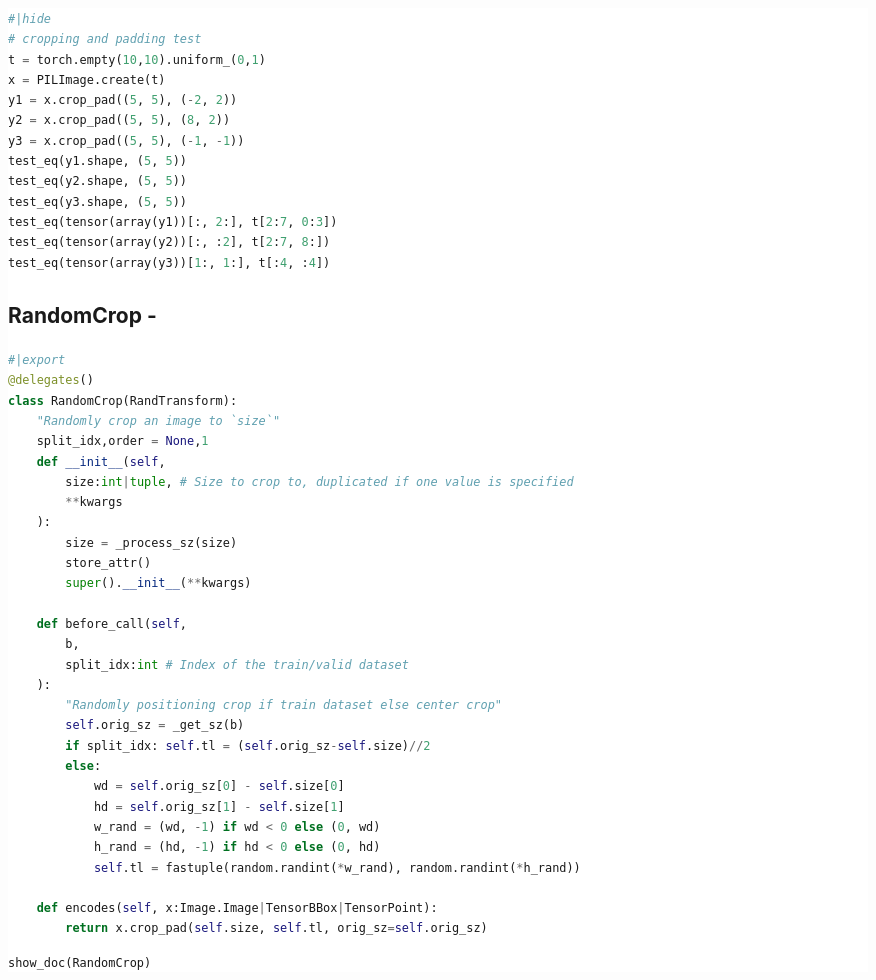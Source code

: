 ```python
#|hide
# cropping and padding test
t = torch.empty(10,10).uniform_(0,1)
x = PILImage.create(t)
y1 = x.crop_pad((5, 5), (-2, 2))
y2 = x.crop_pad((5, 5), (8, 2))
y3 = x.crop_pad((5, 5), (-1, -1))
test_eq(y1.shape, (5, 5))
test_eq(y2.shape, (5, 5))
test_eq(y3.shape, (5, 5))
test_eq(tensor(array(y1))[:, 2:], t[2:7, 0:3])
test_eq(tensor(array(y2))[:, :2], t[2:7, 8:])
test_eq(tensor(array(y3))[1:, 1:], t[:4, :4])
```

## RandomCrop -

```python
#|export
@delegates()
class RandomCrop(RandTransform):
    "Randomly crop an image to `size`"
    split_idx,order = None,1
    def __init__(self, 
        size:int|tuple, # Size to crop to, duplicated if one value is specified
        **kwargs
    ):
        size = _process_sz(size)
        store_attr()
        super().__init__(**kwargs)

    def before_call(self, 
        b, 
        split_idx:int # Index of the train/valid dataset
    ):
        "Randomly positioning crop if train dataset else center crop"
        self.orig_sz = _get_sz(b)
        if split_idx: self.tl = (self.orig_sz-self.size)//2
        else:
            wd = self.orig_sz[0] - self.size[0]
            hd = self.orig_sz[1] - self.size[1]
            w_rand = (wd, -1) if wd < 0 else (0, wd)
            h_rand = (hd, -1) if hd < 0 else (0, hd)
            self.tl = fastuple(random.randint(*w_rand), random.randint(*h_rand))

    def encodes(self, x:Image.Image|TensorBBox|TensorPoint):
        return x.crop_pad(self.size, self.tl, orig_sz=self.orig_sz)
```

```python
show_doc(RandomCrop)
```
